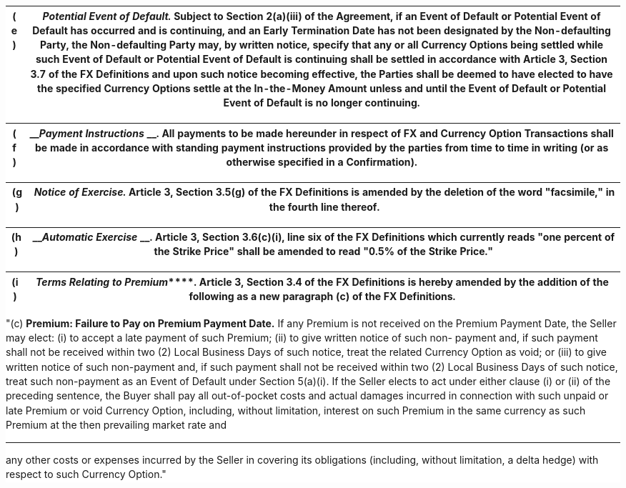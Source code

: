

(e) | **_Potential Event of Default._** Subject to Section 2(a)(iii) of the Agreement, if an Event of Default or Potential Event of Default has occurred and is continuing, and an Early Termination Date has not been designated by the Non-defaulting Party, the Non-defaulting Party may, by written notice, specify that any or all Currency Options being settled while such Event of Default or Potential Event of Default is continuing shall be settled in accordance with Article 3, Section 3.7 of the FX Definitions and upon such notice becoming effective, the Parties shall be deemed to have elected to have the specified Currency Options settle at the In-the-Money Amount unless and until the Event of Default or Potential Event of Default is no longer continuing.
---|---



(f) | __**_Payment Instructions_** __. All payments to be made hereunder in respect of FX and Currency Option Transactions shall be made in accordance with standing payment instructions provided by the parties from time to time in writing (or as otherwise specified in a Confirmation).
---|---



(g) | __**_Notice of Exercise._**__ Article 3, Section 3.5(g) of the FX Definitions is amended by the deletion of the word "facsimile," in the fourth line thereof.
---|---



(h) | __**_Automatic Exercise_** __. Article 3, Section  3.6(c)(i), line six of the FX Definitions which currently reads "one percent of the Strike Price" shall be amended to read "0.5% of the Strike Price."
---|---



(i) | **_Terms Relating to Premium_****.** Article 3, Section 3.4 of the FX Definitions is hereby amended by the addition of the following as a new paragraph (c) of the FX Definitions.
---|---

"(c) **Premium: Failure to Pay on Premium Payment Date.** If any Premium is
not received on the Premium Payment Date, the Seller may elect: (i) to accept
a late payment of such Premium; (ii) to give written notice of such non-
payment and, if such payment shall not be received within two (2) Local
Business Days of such notice, treat the related Currency Option as void; or
(iii) to give written notice of such non-payment and, if such payment shall
not be received within two (2) Local Business Days of such notice, treat such
non-payment as an Event of Default under Section 5(a)(i). If the Seller elects
to act under either clause (i) or (ii) of the preceding sentence, the Buyer
shall pay all out-of-pocket costs and actual damages incurred in connection
with such unpaid or late Premium or void Currency Option, including, without
limitation, interest on such Premium in the same currency as such Premium at
the then prevailing market rate and




* * *

any other costs or expenses incurred by the Seller in covering its obligations
(including, without limitation, a delta hedge) with respect to such Currency
Option."
